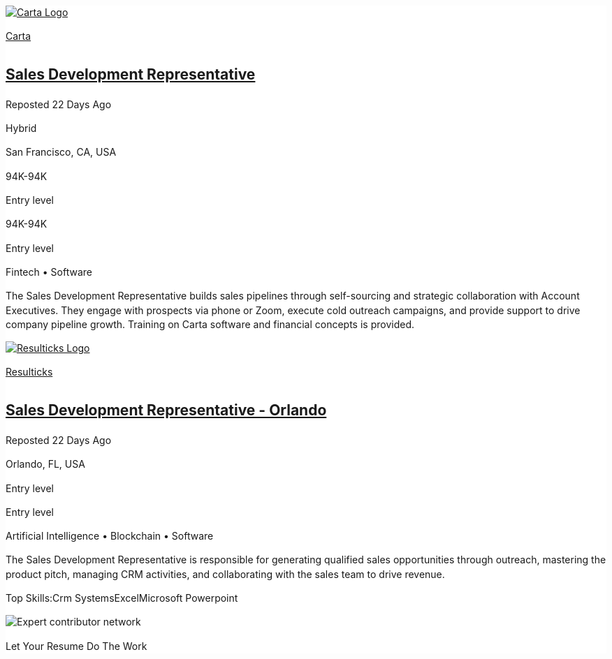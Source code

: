 [![Carta Logo](https://cdn.builtin.com/cdn-cgi/image/f=auto,fit=scale-down,w=128,h=128/https://builtin.com/sites/www.builtin.com/files/2022-09/CartaLogo_Black_RGB.jpg)](https://builtin.com/company/carta)

[Carta](https://builtin.com/company/carta)

## [Sales Development Representative](https://builtin.com/job/sales-development-representative/3937365)

Reposted 22 Days Ago

Hybrid

San Francisco, CA, USA

94K-94K

Entry level

94K-94K

Entry level

Fintech • Software

The Sales Development Representative builds sales pipelines through self-sourcing and strategic collaboration with Account Executives. They engage with prospects via phone or Zoom, execute cold outreach campaigns, and provide support to drive company pipeline growth. Training on Carta software and financial concepts is provided.

[![Resulticks Logo](https://cdn.builtin.com/cdn-cgi/image/f=auto,fit=scale-down,w=128,h=128/https://builtin.com/sites/www.builtin.com/files/2022-11/123_12.jpg)](https://builtin.com/company/resulticks)

[Resulticks](https://builtin.com/company/resulticks)

## [Sales Development Representative - Orlando](https://builtin.com/job/sales-development-representative-orlando/2297155)

Reposted 22 Days Ago

Orlando, FL, USA

Entry level

Entry level

Artificial Intelligence • Blockchain • Software

The Sales Development Representative is responsible for generating qualified sales opportunities through outreach, mastering the product pitch, managing CRM activities, and collaborating with the sales team to drive revenue.

Top Skills:Crm SystemsExcelMicrosoft Powerpoint

![Expert contributor network](https://static.builtin.com/dist/images/resumeCTA/ai-logo.svg)

Let Your Resume Do The Work
